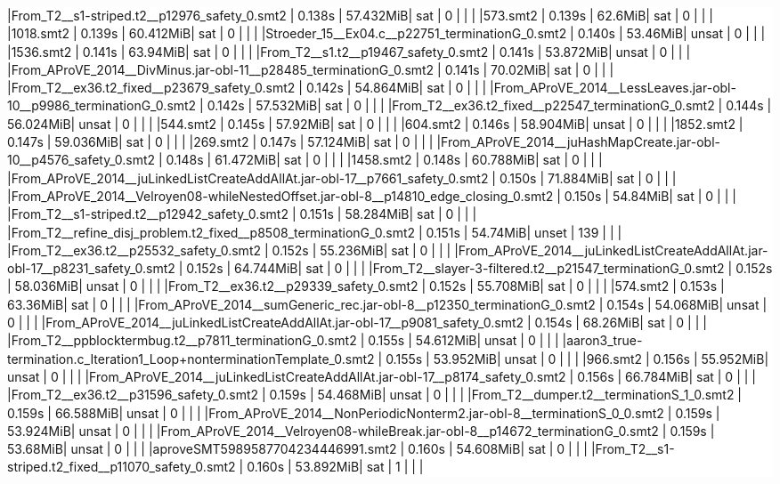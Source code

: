 |From_T2__s1-striped.t2__p12976_safety_0.smt2                 |    0.138s | 57.432MiB| sat | 0 |  |  |
|573.smt2                                                     |    0.139s | 62.6MiB| sat | 0 |  |  |
|1018.smt2                                                    |    0.139s | 60.412MiB| sat | 0 |  |  |
|Stroeder_15__Ex04.c__p22751_terminationG_0.smt2              |    0.140s | 53.46MiB| unsat | 0 |  |  |
|1536.smt2                                                    |    0.141s | 63.94MiB| sat | 0 |  |  |
|From_T2__s1.t2__p19467_safety_0.smt2                         |    0.141s | 53.872MiB| unsat | 0 |  |  |
|From_AProVE_2014__DivMinus.jar-obl-11__p28485_terminationG_0.smt2 |    0.141s | 70.02MiB| sat | 0 |  |  |
|From_T2__ex36.t2_fixed__p23679_safety_0.smt2                 |    0.142s | 54.864MiB| sat | 0 |  |  |
|From_AProVE_2014__LessLeaves.jar-obl-10__p9986_terminationG_0.smt2 |    0.142s | 57.532MiB| sat | 0 |  |  |
|From_T2__ex36.t2_fixed__p22547_terminationG_0.smt2           |    0.144s | 56.024MiB| unsat | 0 |  |  |
|544.smt2                                                     |    0.145s | 57.92MiB| sat | 0 |  |  |
|604.smt2                                                     |    0.146s | 58.904MiB| unsat | 0 |  |  |
|1852.smt2                                                    |    0.147s | 59.036MiB| sat | 0 |  |  |
|269.smt2                                                     |    0.147s | 57.124MiB| sat | 0 |  |  |
|From_AProVE_2014__juHashMapCreate.jar-obl-10__p4576_safety_0.smt2 |    0.148s | 61.472MiB| sat | 0 |  |  |
|1458.smt2                                                    |    0.148s | 60.788MiB| sat | 0 |  |  |
|From_AProVE_2014__juLinkedListCreateAddAllAt.jar-obl-17__p7661_safety_0.smt2 |    0.150s | 71.884MiB| sat | 0 |  |  |
|From_AProVE_2014__Velroyen08-whileNestedOffset.jar-obl-8__p14810_edge_closing_0.smt2 |    0.150s | 54.84MiB| sat | 0 |  |  |
|From_T2__s1-striped.t2__p12942_safety_0.smt2                 |    0.151s | 58.284MiB| sat | 0 |  |  |
|From_T2__refine_disj_problem.t2_fixed__p8508_terminationG_0.smt2 |    0.151s | 54.74MiB| unset | 139 |  |  |
|From_T2__ex36.t2__p25532_safety_0.smt2                       |    0.152s | 55.236MiB| sat | 0 |  |  |
|From_AProVE_2014__juLinkedListCreateAddAllAt.jar-obl-17__p8231_safety_0.smt2 |    0.152s | 64.744MiB| sat | 0 |  |  |
|From_T2__slayer-3-filtered.t2__p21547_terminationG_0.smt2    |    0.152s | 58.036MiB| unsat | 0 |  |  |
|From_T2__ex36.t2__p29339_safety_0.smt2                       |    0.152s | 55.708MiB| sat | 0 |  |  |
|574.smt2                                                     |    0.153s | 63.36MiB| sat | 0 |  |  |
|From_AProVE_2014__sumGeneric_rec.jar-obl-8__p12350_terminationG_0.smt2 |    0.154s | 54.068MiB| unsat | 0 |  |  |
|From_AProVE_2014__juLinkedListCreateAddAllAt.jar-obl-17__p9081_safety_0.smt2 |    0.154s | 68.26MiB| sat | 0 |  |  |
|From_T2__ppblocktermbug.t2__p7811_terminationG_0.smt2        |    0.155s | 54.612MiB| unsat | 0 |  |  |
|aaron3_true-termination.c_Iteration1_Loop+nonterminationTemplate_0.smt2 |    0.155s | 53.952MiB| unsat | 0 |  |  |
|966.smt2                                                     |    0.156s | 55.952MiB| unsat | 0 |  |  |
|From_AProVE_2014__juLinkedListCreateAddAllAt.jar-obl-17__p8174_safety_0.smt2 |    0.156s | 66.784MiB| sat | 0 |  |  |
|From_T2__ex36.t2__p31596_safety_0.smt2                       |    0.159s | 54.468MiB| unsat | 0 |  |  |
|From_T2__dumper.t2__terminationS_1_0.smt2                    |    0.159s | 66.588MiB| unsat | 0 |  |  |
|From_AProVE_2014__NonPeriodicNonterm2.jar-obl-8__terminationS_0_0.smt2 |    0.159s | 53.924MiB| unsat | 0 |  |  |
|From_AProVE_2014__Velroyen08-whileBreak.jar-obl-8__p14672_terminationG_0.smt2 |    0.159s | 53.68MiB| unsat | 0 |  |  |
|aproveSMT5989587704234446991.smt2                            |    0.160s | 54.608MiB| sat | 0 |  |  |
|From_T2__s1-striped.t2_fixed__p11070_safety_0.smt2           |    0.160s | 53.892MiB| sat | 1 |  |  |
